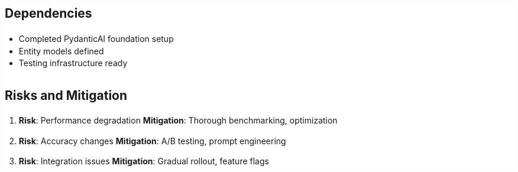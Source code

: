 ## Dependencies

- Completed PydanticAI foundation setup
- Entity models defined
- Testing infrastructure ready

## Risks and Mitigation

1. **Risk**: Performance degradation
   **Mitigation**: Thorough benchmarking, optimization

2. **Risk**: Accuracy changes
   **Mitigation**: A/B testing, prompt engineering

3. **Risk**: Integration issues
   **Mitigation**: Gradual rollout, feature flags
